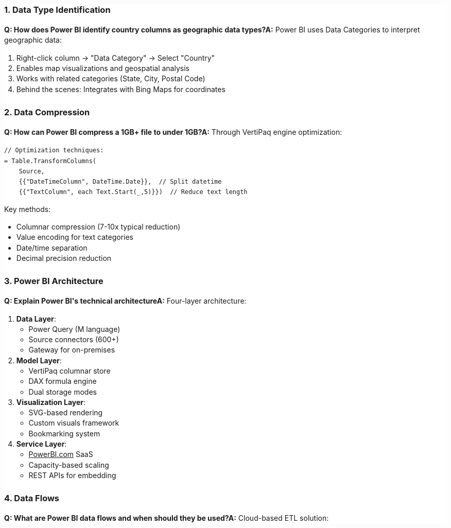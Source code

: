   

### 1. Data Type Identification

**Q: How does Power BI identify country columns as geographic data types?A:** Power BI uses Data Categories to interpret geographic data:

1. Right-click column → "Data Category" → Select "Country"
2. Enables map visualizations and geospatial analysis
3. Works with related categories (State, City, Postal Code)
4. Behind the scenes: Integrates with Bing Maps for coordinates

### 2. Data Compression

**Q: How can Power BI compress a 1GB+ file to under 1GB?A:** Through VertiPaq engine optimization:

```Plain
// Optimization techniques:
= Table.TransformColumns(
    Source,
    {{"DateTimeColumn", DateTime.Date}},  // Split datetime
    {{"TextColumn", each Text.Start(_,5)}})  // Reduce text length
```

Key methods:

- Columnar compression (7-10x typical reduction)
- Value encoding for text categories
- Date/time separation
- Decimal precision reduction

### 3. Power BI Architecture

**Q: Explain Power BI's technical architectureA:** Four-layer architecture:

1. **Data Layer**:
    - Power Query (M language)
    - Source connectors (600+)
    - Gateway for on-premises
2. **Model Layer**:
    - VertiPaq columnar store
    - DAX formula engine
    - Dual storage modes
3. **Visualization Layer**:
    - SVG-based rendering
    - Custom visuals framework
    - Bookmarking system
4. **Service Layer**:
    - [PowerBI.com](http://powerbi.com/) SaaS
    - Capacity-based scaling
    - REST APIs for embedding

### 4. Data Flows

**Q: What are Power BI data flows and when should they be used?A:** Cloud-based ETL solution:
